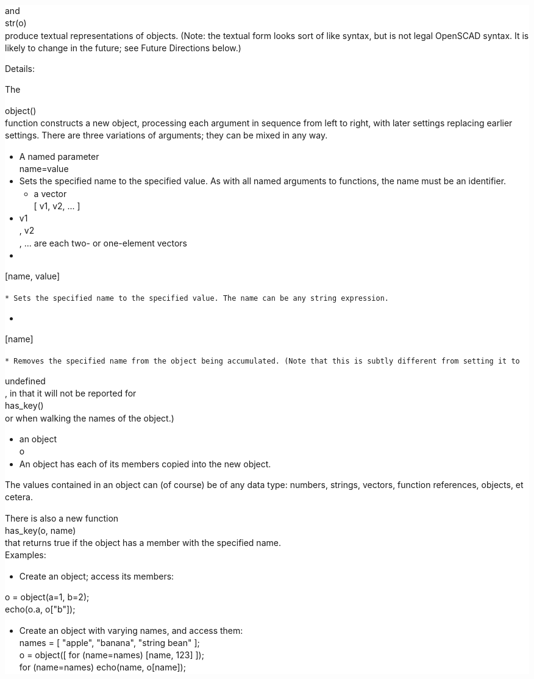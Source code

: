 and  
str(o)  
produce textual representations of objects. (Note: the textual form looks sort
of like syntax, but is not legal OpenSCAD syntax. It is likely to change in
the future; see Future Directions below.)

Details:

The

object()  
function constructs a new object, processing each argument in sequence from
left to right, with later settings replacing earlier settings. There are three
variations of arguments; they can be mixed in any way.

  * A named parameter   
name=value  
* Sets the specified name to the specified value. As with all named arguments to functions, the name must be an identifier.
  * a vector   
[ v1, v2, ... ]  
* v1   
, v2  
, ... are each two- or one-element vectors  
*   
[name, value]

    * Sets the specified name to the specified value. The name can be any string expression.   
*   
[name]

    * Removes the specified name from the object being accumulated. (Note that this is subtly different from setting it to   
undefined  
, in that it will not be reported for  
has_key()  
or when walking the names of the object.)

  * an object   
o  
* An object has each of its members copied into the new object.

The values contained in an object can (of course) be of any data type:
numbers, strings, vectors, function references, objects, et cetera.

There is also a new function  
has_key(o, name)  
that returns true if the object has a member with the specified name.  
Examples:

  * Create an object; access its members:

o = object(a=1, b=2);  
echo(o.a, o["b"]);

  * Create an object with varying names, and access them:   
names = [ "apple", "banana", "string bean" ];  
o = object([ for (name=names) [name, 123] ]);  
for (name=names) echo(name, o[name]);
